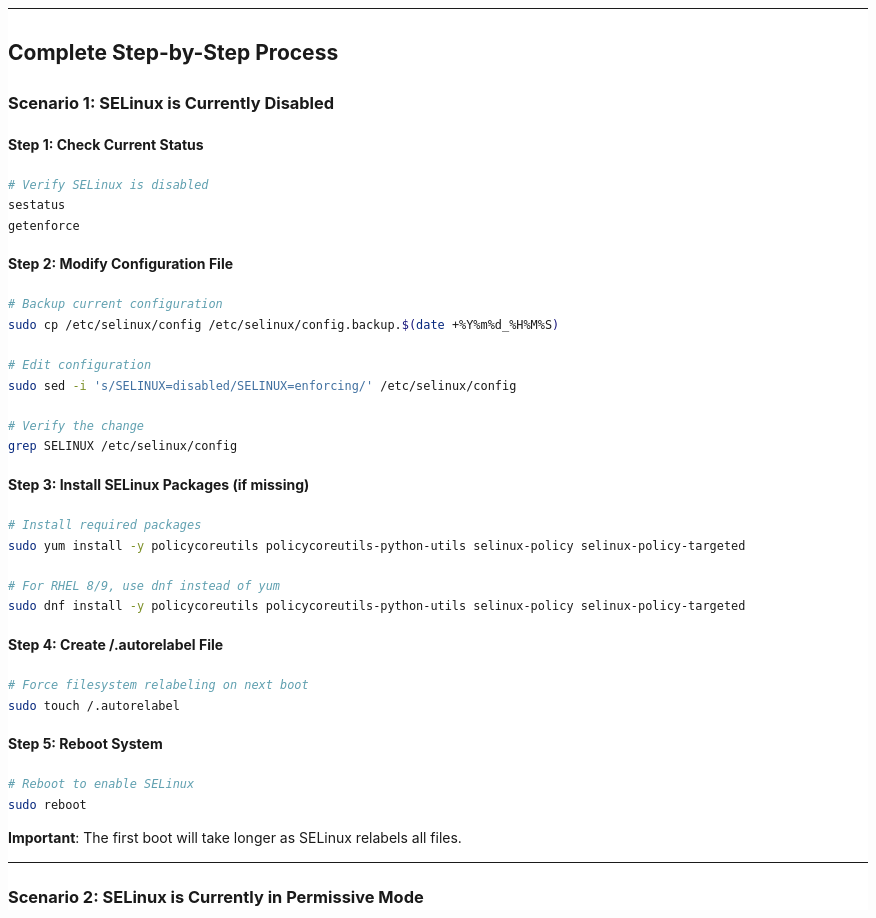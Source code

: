 
---

## Complete Step-by-Step Process

### Scenario 1: SELinux is Currently Disabled

#### Step 1: Check Current Status
```bash
# Verify SELinux is disabled
sestatus
getenforce
```

#### Step 2: Modify Configuration File
```bash
# Backup current configuration
sudo cp /etc/selinux/config /etc/selinux/config.backup.$(date +%Y%m%d_%H%M%S)

# Edit configuration
sudo sed -i 's/SELINUX=disabled/SELINUX=enforcing/' /etc/selinux/config

# Verify the change
grep SELINUX /etc/selinux/config
```

#### Step 3: Install SELinux Packages (if missing)
```bash
# Install required packages
sudo yum install -y policycoreutils policycoreutils-python-utils selinux-policy selinux-policy-targeted

# For RHEL 8/9, use dnf instead of yum
sudo dnf install -y policycoreutils policycoreutils-python-utils selinux-policy selinux-policy-targeted
```

#### Step 4: Create /.autorelabel File
```bash
# Force filesystem relabeling on next boot
sudo touch /.autorelabel
```

#### Step 5: Reboot System
```bash
# Reboot to enable SELinux
sudo reboot
```

**Important**: The first boot will take longer as SELinux relabels all files.

---

### Scenario 2: SELinux is Currently in Permissive Mode
